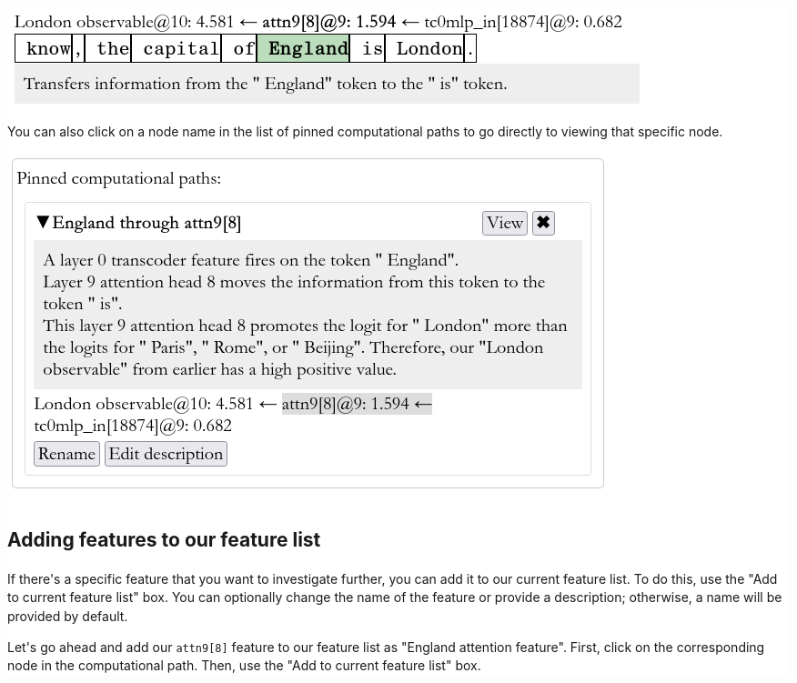 ![After we click on a node in our computational path](images/walkthrough/after_clicking_comp_path_node.png)

You can also click on a node name in the list of pinned computational paths to go directly to viewing that specific node.

![Clicking on a pinned computational path's node](images/walkthrough/clicking_pinned_path_node.png)

## Adding features to our feature list

If there's a specific feature that you want to investigate further, you can add it to our current feature list. To do this, use the "Add to current feature list" box. You can optionally change the name of the feature or provide a description; otherwise, a name will be provided by default.

Let's go ahead and add our `attn9[8]` feature to our feature list as "England attention feature". First, click on the corresponding node in the computational path. Then, use the "Add to current feature list" box.
